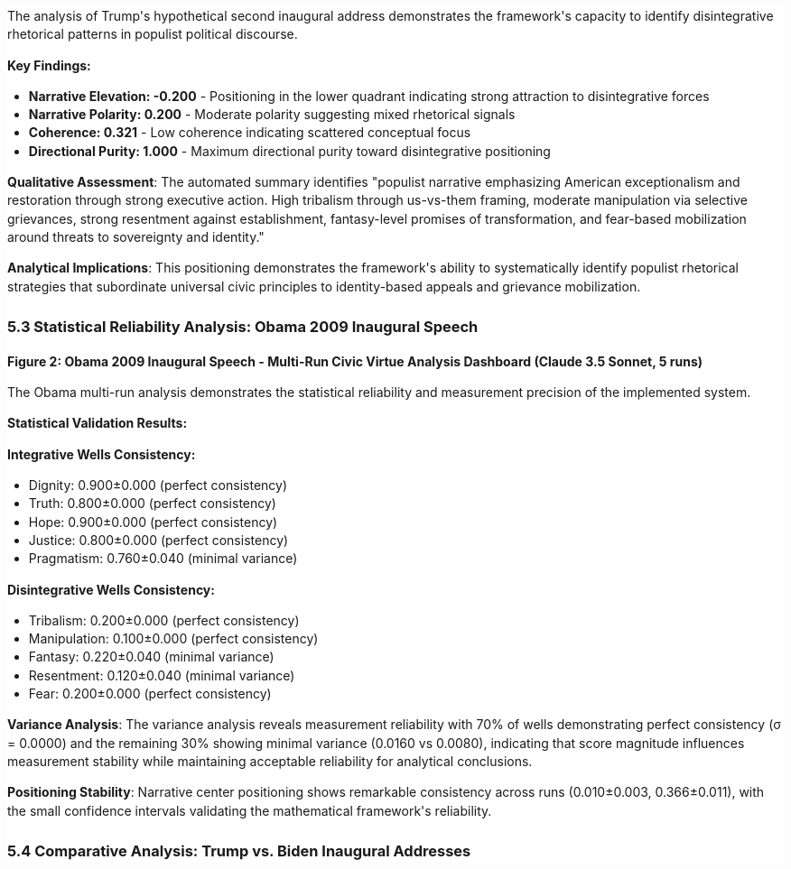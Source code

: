 The analysis of Trump's hypothetical second inaugural address demonstrates the framework's capacity to identify disintegrative rhetorical patterns in populist political discourse.

**Key Findings:**
- **Narrative Elevation: -0.200** - Positioning in the lower quadrant indicating strong attraction to disintegrative forces
- **Narrative Polarity: 0.200** - Moderate polarity suggesting mixed rhetorical signals
- **Coherence: 0.321** - Low coherence indicating scattered conceptual focus
- **Directional Purity: 1.000** - Maximum directional purity toward disintegrative positioning

**Qualitative Assessment**: The automated summary identifies "populist narrative emphasizing American exceptionalism and restoration through strong executive action. High tribalism through us-vs-them framing, moderate manipulation via selective grievances, strong resentment against establishment, fantasy-level promises of transformation, and fear-based mobilization around threats to sovereignty and identity."

**Analytical Implications**: This positioning demonstrates the framework's ability to systematically identify populist rhetorical strategies that subordinate universal civic principles to identity-based appeals and grievance mobilization.

### 5.3 Statistical Reliability Analysis: Obama 2009 Inaugural Speech

**Figure 2: Obama 2009 Inaugural Speech - Multi-Run Civic Virtue Analysis Dashboard (Claude 3.5 Sonnet, 5 runs)**

The Obama multi-run analysis demonstrates the statistical reliability and measurement precision of the implemented system.

**Statistical Validation Results:**

**Integrative Wells Consistency:**
- Dignity: 0.900±0.000 (perfect consistency)
- Truth: 0.800±0.000 (perfect consistency) 
- Hope: 0.900±0.000 (perfect consistency)
- Justice: 0.800±0.000 (perfect consistency)
- Pragmatism: 0.760±0.040 (minimal variance)

**Disintegrative Wells Consistency:**
- Tribalism: 0.200±0.000 (perfect consistency)
- Manipulation: 0.100±0.000 (perfect consistency)
- Fantasy: 0.220±0.040 (minimal variance)
- Resentment: 0.120±0.040 (minimal variance)
- Fear: 0.200±0.000 (perfect consistency)

**Variance Analysis**: The variance analysis reveals measurement reliability with 70% of wells demonstrating perfect consistency (σ = 0.0000) and the remaining 30% showing minimal variance (0.0160 vs 0.0080), indicating that score magnitude influences measurement stability while maintaining acceptable reliability for analytical conclusions.

**Positioning Stability**: Narrative center positioning shows remarkable consistency across runs (0.010±0.003, 0.366±0.011), with the small confidence intervals validating the mathematical framework's reliability.

### 5.4 Comparative Analysis: Trump vs. Biden Inaugural Addresses
